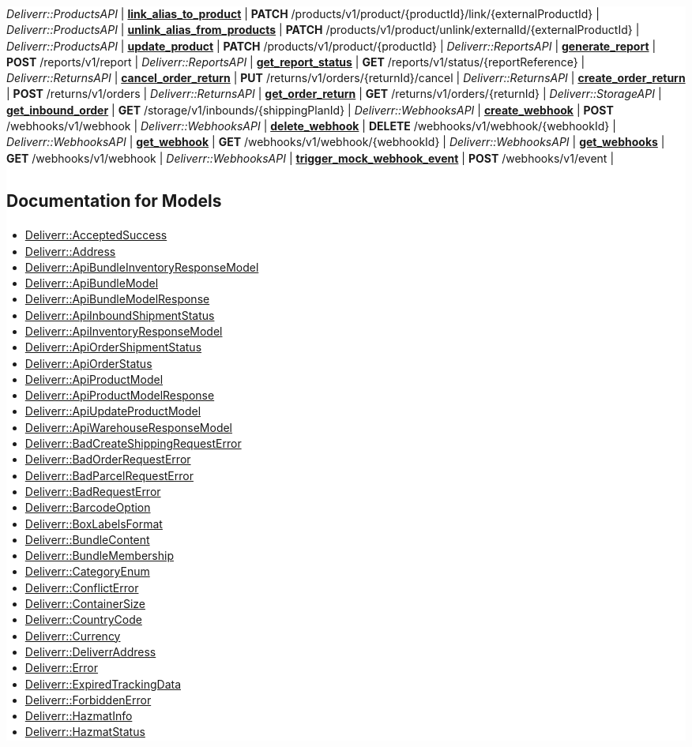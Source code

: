 *Deliverr::ProductsAPI* | [**link_alias_to_product**](docs/ProductsAPI.md#link_alias_to_product) | **PATCH** /products/v1/product/{productId}/link/{externalProductId} | 
*Deliverr::ProductsAPI* | [**unlink_alias_from_products**](docs/ProductsAPI.md#unlink_alias_from_products) | **PATCH** /products/v1/product/unlink/externalId/{externalProductId} | 
*Deliverr::ProductsAPI* | [**update_product**](docs/ProductsAPI.md#update_product) | **PATCH** /products/v1/product/{productId} | 
*Deliverr::ReportsAPI* | [**generate_report**](docs/ReportsAPI.md#generate_report) | **POST** /reports/v1/report | 
*Deliverr::ReportsAPI* | [**get_report_status**](docs/ReportsAPI.md#get_report_status) | **GET** /reports/v1/status/{reportReference} | 
*Deliverr::ReturnsAPI* | [**cancel_order_return**](docs/ReturnsAPI.md#cancel_order_return) | **PUT** /returns/v1/orders/{returnId}/cancel | 
*Deliverr::ReturnsAPI* | [**create_order_return**](docs/ReturnsAPI.md#create_order_return) | **POST** /returns/v1/orders | 
*Deliverr::ReturnsAPI* | [**get_order_return**](docs/ReturnsAPI.md#get_order_return) | **GET** /returns/v1/orders/{returnId} | 
*Deliverr::StorageAPI* | [**get_inbound_order**](docs/StorageAPI.md#get_inbound_order) | **GET** /storage/v1/inbounds/{shippingPlanId} | 
*Deliverr::WebhooksAPI* | [**create_webhook**](docs/WebhooksAPI.md#create_webhook) | **POST** /webhooks/v1/webhook | 
*Deliverr::WebhooksAPI* | [**delete_webhook**](docs/WebhooksAPI.md#delete_webhook) | **DELETE** /webhooks/v1/webhook/{webhookId} | 
*Deliverr::WebhooksAPI* | [**get_webhook**](docs/WebhooksAPI.md#get_webhook) | **GET** /webhooks/v1/webhook/{webhookId} | 
*Deliverr::WebhooksAPI* | [**get_webhooks**](docs/WebhooksAPI.md#get_webhooks) | **GET** /webhooks/v1/webhook | 
*Deliverr::WebhooksAPI* | [**trigger_mock_webhook_event**](docs/WebhooksAPI.md#trigger_mock_webhook_event) | **POST** /webhooks/v1/event | 


## Documentation for Models

 - [Deliverr::AcceptedSuccess](docs/AcceptedSuccess.md)
 - [Deliverr::Address](docs/Address.md)
 - [Deliverr::ApiBundleInventoryResponseModel](docs/ApiBundleInventoryResponseModel.md)
 - [Deliverr::ApiBundleModel](docs/ApiBundleModel.md)
 - [Deliverr::ApiBundleModelResponse](docs/ApiBundleModelResponse.md)
 - [Deliverr::ApiInboundShipmentStatus](docs/ApiInboundShipmentStatus.md)
 - [Deliverr::ApiInventoryResponseModel](docs/ApiInventoryResponseModel.md)
 - [Deliverr::ApiOrderShipmentStatus](docs/ApiOrderShipmentStatus.md)
 - [Deliverr::ApiOrderStatus](docs/ApiOrderStatus.md)
 - [Deliverr::ApiProductModel](docs/ApiProductModel.md)
 - [Deliverr::ApiProductModelResponse](docs/ApiProductModelResponse.md)
 - [Deliverr::ApiUpdateProductModel](docs/ApiUpdateProductModel.md)
 - [Deliverr::ApiWarehouseResponseModel](docs/ApiWarehouseResponseModel.md)
 - [Deliverr::BadCreateShippingRequestError](docs/BadCreateShippingRequestError.md)
 - [Deliverr::BadOrderRequestError](docs/BadOrderRequestError.md)
 - [Deliverr::BadParcelRequestError](docs/BadParcelRequestError.md)
 - [Deliverr::BadRequestError](docs/BadRequestError.md)
 - [Deliverr::BarcodeOption](docs/BarcodeOption.md)
 - [Deliverr::BoxLabelsFormat](docs/BoxLabelsFormat.md)
 - [Deliverr::BundleContent](docs/BundleContent.md)
 - [Deliverr::BundleMembership](docs/BundleMembership.md)
 - [Deliverr::CategoryEnum](docs/CategoryEnum.md)
 - [Deliverr::ConflictError](docs/ConflictError.md)
 - [Deliverr::ContainerSize](docs/ContainerSize.md)
 - [Deliverr::CountryCode](docs/CountryCode.md)
 - [Deliverr::Currency](docs/Currency.md)
 - [Deliverr::DeliverrAddress](docs/DeliverrAddress.md)
 - [Deliverr::Error](docs/Error.md)
 - [Deliverr::ExpiredTrackingData](docs/ExpiredTrackingData.md)
 - [Deliverr::ForbiddenError](docs/ForbiddenError.md)
 - [Deliverr::HazmatInfo](docs/HazmatInfo.md)
 - [Deliverr::HazmatStatus](docs/HazmatStatus.md)